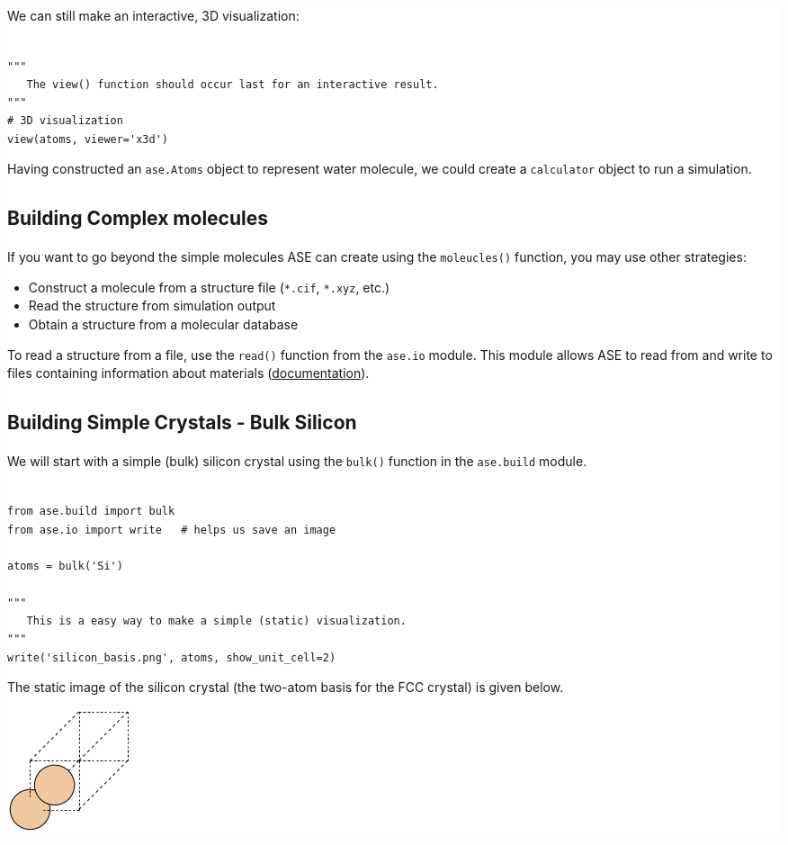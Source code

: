 We can still make an interactive, 3D visualization:

```{code-cell}

"""
   The view() function should occur last for an interactive result.
"""
# 3D visualization
view(atoms, viewer='x3d')

```

Having constructed an `ase.Atoms` object to represent water molecule, we could create a `calculator` object to run a simulation.

## Building Complex molecules

If you want to go beyond the simple molecules ASE can create using the `moleucles()` function, you may use other strategies:
* Construct a molecule from a structure file (`*.cif`, `*.xyz`, etc.)
* Read the structure from simulation output
* Obtain a structure from a molecular database

To read a structure from a file, use the `read()` function from the `ase.io` module. This module allows ASE to read from and write to files containing information about materials ([documentation](https://wiki.fysik.dtu.dk/ase/ase/io/io.html)).

## Building Simple Crystals - Bulk Silicon

We will start with a simple (bulk) silicon crystal using the `bulk()` function in the `ase.build` module.

```{code-cell}

from ase.build import bulk
from ase.io import write   # helps us save an image

atoms = bulk('Si')

"""
   This is a easy way to make a simple (static) visualization.
"""
write('silicon_basis.png', atoms, show_unit_cell=2)

```

The static image of the silicon crystal (the two-atom basis for the FCC crystal) is given below.

![](silicon_basis.png)
